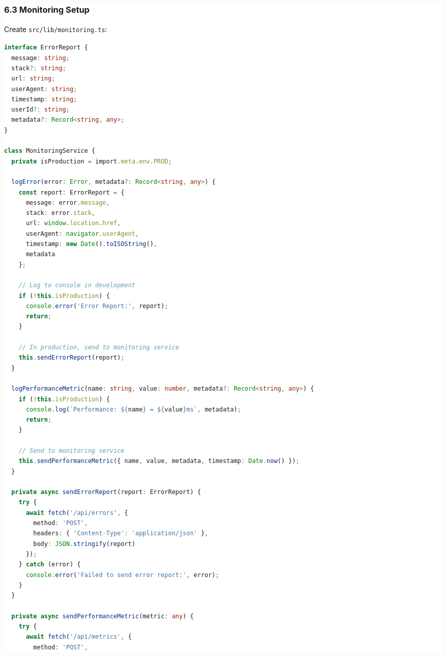 ### 6.3 Monitoring Setup

Create `src/lib/monitoring.ts`:

```typescript
interface ErrorReport {
  message: string;
  stack?: string;
  url: string;
  userAgent: string;
  timestamp: string;
  userId?: string;
  metadata?: Record<string, any>;
}

class MonitoringService {
  private isProduction = import.meta.env.PROD;

  logError(error: Error, metadata?: Record<string, any>) {
    const report: ErrorReport = {
      message: error.message,
      stack: error.stack,
      url: window.location.href,
      userAgent: navigator.userAgent,
      timestamp: new Date().toISOString(),
      metadata
    };

    // Log to console in development
    if (!this.isProduction) {
      console.error('Error Report:', report);
      return;
    }

    // In production, send to monitoring service
    this.sendErrorReport(report);
  }

  logPerformanceMetric(name: string, value: number, metadata?: Record<string, any>) {
    if (!this.isProduction) {
      console.log(`Performance: ${name} = ${value}ms`, metadata);
      return;
    }

    // Send to monitoring service
    this.sendPerformanceMetric({ name, value, metadata, timestamp: Date.now() });
  }

  private async sendErrorReport(report: ErrorReport) {
    try {
      await fetch('/api/errors', {
        method: 'POST',
        headers: { 'Content-Type': 'application/json' },
        body: JSON.stringify(report)
      });
    } catch (error) {
      console.error('Failed to send error report:', error);
    }
  }

  private async sendPerformanceMetric(metric: any) {
    try {
      await fetch('/api/metrics', {
        method: 'POST',
```